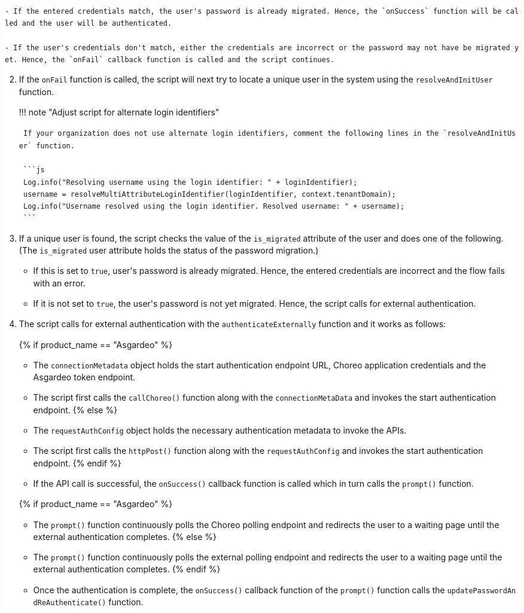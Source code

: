     - If the entered credentials match, the user's password is already migrated. Hence, the `onSuccess` function will be called and the user will be authenticated.

    - If the user's credentials don't match, either the credentials are incorrect or the password may not have be migrated yet. Hence, the `onFail` callback function is called and the script continues.

2. If the `onFail` function is called, the script will next try to locate a unique user in the system using the `resolveAndInitUser` function.

    !!! note "Adjust script for alternate login identifiers"

        If your organization does not use alternate login identifiers, comment the following lines in the `resolveAndInitUser` function.

        ```js
        Log.info("Resolving username using the login identifier: " + loginIdentifier);
        username = resolveMultiAttributeLoginIdentifier(loginIdentifier, context.tenantDomain);
        Log.info("Username resolved using the login identifier. Resolved username: " + username);
        ```

3. If a unique user is found, the script checks the value of the `is_migrated` attribute of the user and does one of the following. (The `is_migrated` user attribute holds the status of the password migration.)

    - If this is set to `true`, user's password is already migrated. Hence, the entered credentials are incorrect and the flow fails with an error.

    - If it is not set to `true`, the user's password is not yet migrated. Hence, the script calls for external authentication.

4. The script calls for external authentication with the `authenticateExternally` function and it works as follows:

    {% if product_name == "Asgardeo" %}
    - The `connectionMetadata` object holds the start authentication endpoint URL, Choreo application credentials and the Asgardeo token endpoint.
    - The script first calls the `callChoreo()` function along with the `connectionMetaData` and invokes the start authentication endpoint.
    {% else %}
    - The `requestAuthConfig` object holds the necessary authentication metadata to invoke the APIs.
    - The script first calls the `httpPost()` function along with the `requestAuthConfig` and invokes the start authentication endpoint.
    {% endif %}

    - If the API call is successful, the `onSuccess()` callback function is called which in turn calls the `prompt()` function.

    {% if product_name == "Asgardeo" %}
    - The `prompt()` function continuously polls the Choreo polling endpoint and redirects the user to a waiting page until the external authentication completes.
    {% else %}
    - The `prompt()` function continuously polls the external polling endpoint and redirects the user to a waiting page until the external authentication completes.
    {% endif %}

    - Once the authentication is complete, the `onSuccess()` callback function of the `prompt()` function calls the `updatePasswordAndReAuthenticate()` function.
